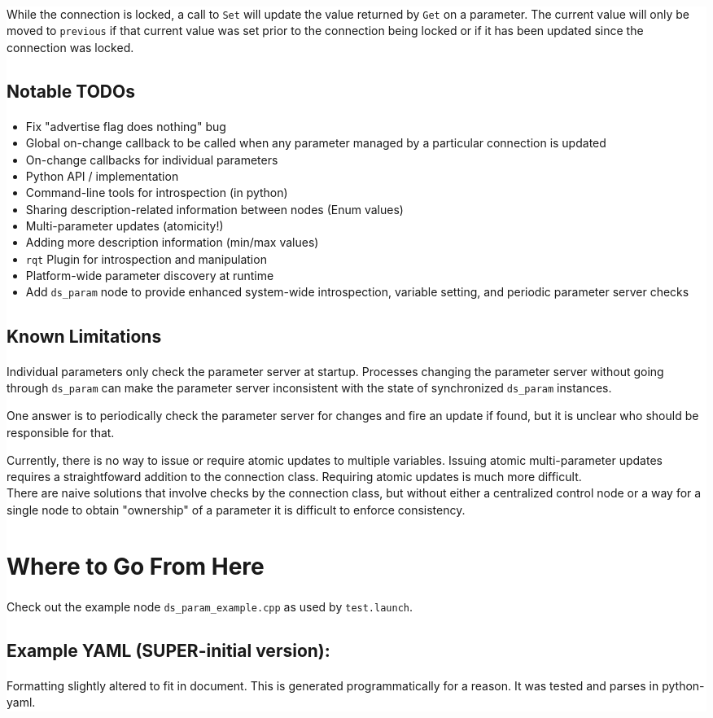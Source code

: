 While the connection is locked, a call to `Set` will update the value returned by `Get` on a parameter.  The current
value will only be moved to `previous` if that current value was set prior to the connection being locked or if it has
been updated since the connection was locked.


## Notable TODOs

* Fix "advertise flag does nothing" bug
* Global on-change callback to be called when any parameter managed by a particular connection is updated
* On-change callbacks for individual parameters
* Python API / implementation
* Command-line tools for introspection (in python)
* Sharing description-related information between nodes (Enum values)
* Multi-parameter updates (atomicity!)
* Adding more description information (min/max values)
* `rqt` Plugin for introspection and manipulation
* Platform-wide parameter discovery at runtime
* Add `ds_param` node to provide enhanced system-wide introspection, variable setting, and 
periodic parameter server checks

## Known Limitations

Individual parameters only check the parameter server at startup.  Processes changing the parameter server without
going through `ds_param` can make the parameter server inconsistent with the state of synchronized `ds_param` instances.

One answer is to periodically check the parameter server for changes and fire an update if found, but it is 
unclear who should be responsible for that.

Currently, there is no way to issue or require atomic updates to multiple variables.  Issuing atomic multi-parameter
updates requires a straightfoward addition to the connection class.  Requiring atomic updates is much more difficult.  
There are naive solutions that involve checks by the connection class, but without either a centralized control node or
a way for a single node to obtain "ownership" of a parameter it is difficult to enforce consistency.  

# Where to Go From Here

Check out the example node `ds_param_example.cpp` as used by `test.launch`.

## Example YAML (SUPER-initial version):

Formatting slightly altered to fit in document.  This is generated programmatically for a reason.  It was tested and 
parses in python-yaml.

